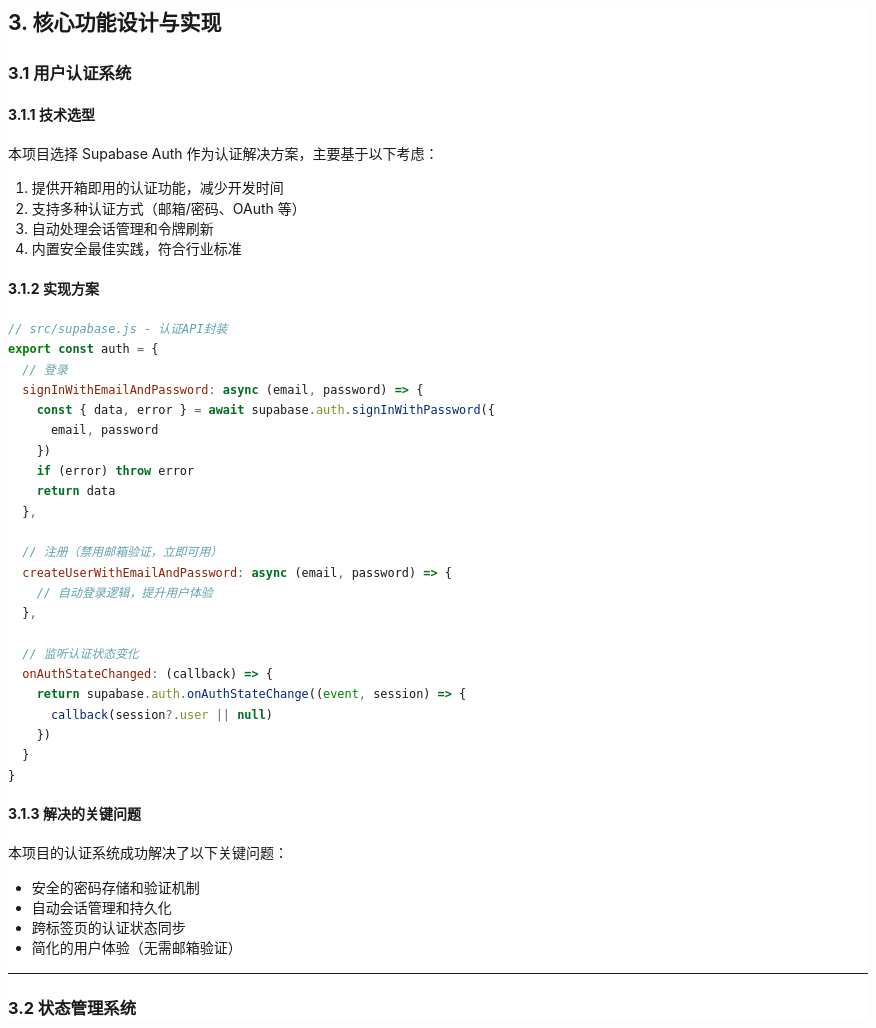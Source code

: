 
## 3. 核心功能设计与实现

### 3.1 用户认证系统

#### 3.1.1 技术选型

本项目选择 Supabase Auth 作为认证解决方案，主要基于以下考虑：

1. 提供开箱即用的认证功能，减少开发时间
2. 支持多种认证方式（邮箱/密码、OAuth 等）
3. 自动处理会话管理和令牌刷新
4. 内置安全最佳实践，符合行业标准

#### 3.1.2 实现方案
```javascript
// src/supabase.js - 认证API封装
export const auth = {
  // 登录
  signInWithEmailAndPassword: async (email, password) => {
    const { data, error } = await supabase.auth.signInWithPassword({
      email, password
    })
    if (error) throw error
    return data
  },
  
  // 注册（禁用邮箱验证，立即可用）
  createUserWithEmailAndPassword: async (email, password) => {
    // 自动登录逻辑，提升用户体验
  },
  
  // 监听认证状态变化
  onAuthStateChanged: (callback) => {
    return supabase.auth.onAuthStateChange((event, session) => {
      callback(session?.user || null)
    })
  }
}
```

#### 3.1.3 解决的关键问题

本项目的认证系统成功解决了以下关键问题：

- 安全的密码存储和验证机制
- 自动会话管理和持久化
- 跨标签页的认证状态同步
- 简化的用户体验（无需邮箱验证）

---

### 3.2 状态管理系统
